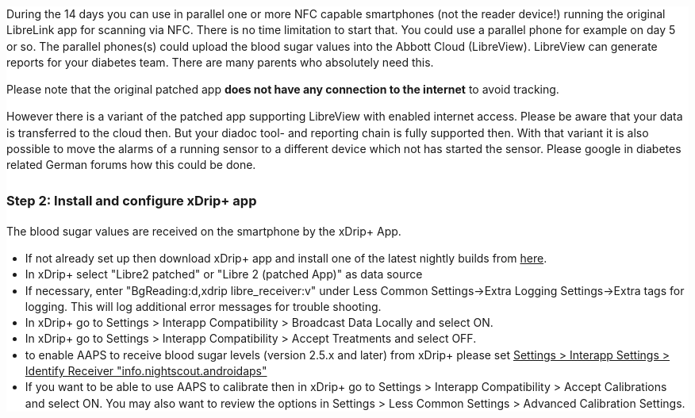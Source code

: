 During the 14 days you can use in parallel one or more NFC capable
smartphones (not the reader device!) running the original LibreLink app
for scanning via NFC. There is no time limitation to start that. You
could use a parallel phone for example on day 5 or so. The parallel
phones(s) could upload the blood sugar values into the Abbott Cloud
(LibreView). LibreView can generate reports for your diabetes team.
There are many parents who absolutely need this.

Please note that the original patched app **does not have any connection
to the internet** to avoid tracking.

However there is a variant of the patched app supporting LibreView with
enabled internet access. Please be aware that your data is transferred
to the cloud then. But your diadoc tool- and reporting chain is fully
supported then. With that variant it is also possible to move the alarms
of a running sensor to a different device which not has started the
sensor. Please google in diabetes related German forums how this could
be done.

### Step 2: Install and configure xDrip+ app

The blood sugar values are received on the smartphone by the xDrip+ App.

-   If not already set up then download xDrip+ app and install one of
    the latest nightly builds from
    [here](https://github.com/NightscoutFoundation/xDrip/releases).
-   In xDrip+ select "Libre2 patched" or "Libre 2 (patched App)" as data source
-   If necessary, enter "BgReading:d,xdrip libre_receiver:v" under Less
    Common Settings->Extra Logging Settings->Extra tags for logging.
    This will log additional error messages for trouble shooting.
-   In xDrip+ go to Settings > Interapp Compatibility > Broadcast Data
    Locally and select ON.
-   In xDrip+ go to Settings > Interapp Compatibility > Accept
    Treatments and select OFF.
-   to enable AAPS to receive blood sugar levels (version 2.5.x and
    later) from xDrip+ please set [Settings > Interapp Settings >
    Identify Receiver
    "info.nightscout.androidaps"](xdrip-identify-receiver)
-   If you want to be able to use AAPS to calibrate then in xDrip+
    go to Settings > Interapp Compatibility > Accept Calibrations and
    select ON. You may also want to review the options in Settings >
    Less Common Settings > Advanced Calibration Settings.

